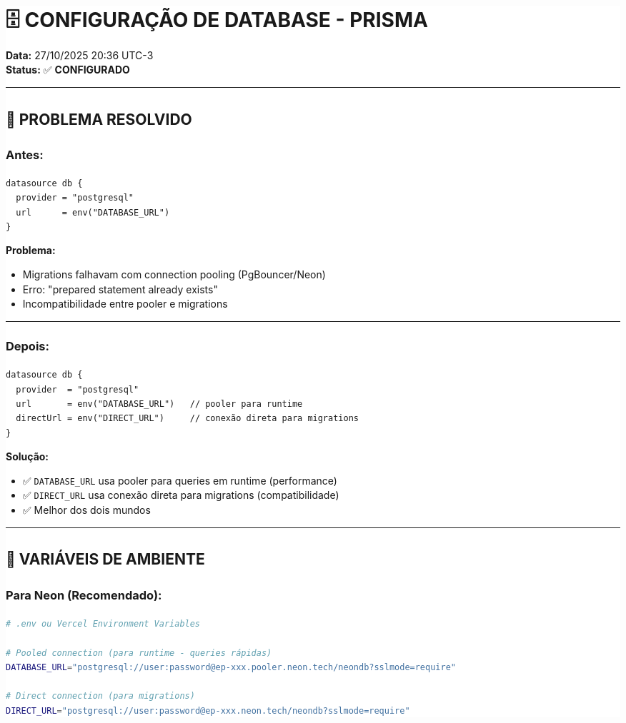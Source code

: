 # 🗄️ CONFIGURAÇÃO DE DATABASE - PRISMA

**Data:** 27/10/2025 20:36 UTC-3  
**Status:** ✅ **CONFIGURADO**

---

## 🎯 PROBLEMA RESOLVIDO

### **Antes:**
```prisma
datasource db {
  provider = "postgresql"
  url      = env("DATABASE_URL")
}
```

**Problema:**
- Migrations falhavam com connection pooling (PgBouncer/Neon)
- Erro: "prepared statement already exists"
- Incompatibilidade entre pooler e migrations

---

### **Depois:**
```prisma
datasource db {
  provider  = "postgresql"
  url       = env("DATABASE_URL")   // pooler para runtime
  directUrl = env("DIRECT_URL")     // conexão direta para migrations
}
```

**Solução:**
- ✅ `DATABASE_URL` usa pooler para queries em runtime (performance)
- ✅ `DIRECT_URL` usa conexão direta para migrations (compatibilidade)
- ✅ Melhor dos dois mundos

---

## 📝 VARIÁVEIS DE AMBIENTE

### **Para Neon (Recomendado):**

```bash
# .env ou Vercel Environment Variables

# Pooled connection (para runtime - queries rápidas)
DATABASE_URL="postgresql://user:password@ep-xxx.pooler.neon.tech/neondb?sslmode=require"

# Direct connection (para migrations)
DIRECT_URL="postgresql://user:password@ep-xxx.neon.tech/neondb?sslmode=require"
```
